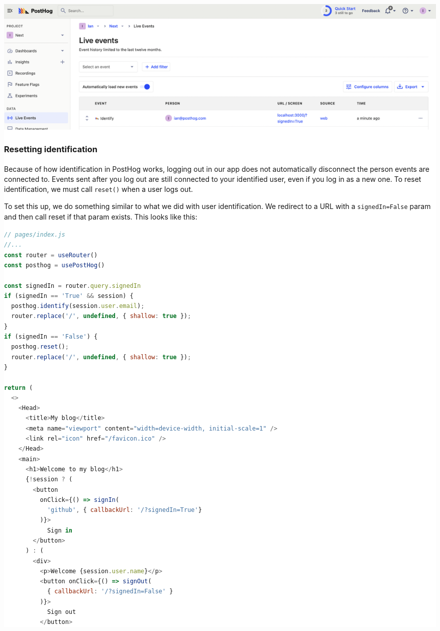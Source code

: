 ![Identify](../images/tutorials/nextjs-analytics/identify.png)

### Resetting identification

Because of how identification in PostHog works, logging out in our app does not automatically disconnect the person events are connected to. Events sent after you log out are still connected to your identified user, even if you log in as a new one. To reset identification, we must call `reset()` when a user logs out.

To set this up, we do something similar to what we did with user identification. We redirect to a URL with a `signedIn=False` param and then call reset if that param exists. This looks like this:

```js
// pages/index.js
//...
const router = useRouter()
const posthog = usePostHog()

const signedIn = router.query.signedIn
if (signedIn == 'True' && session) {
  posthog.identify(session.user.email);
  router.replace('/', undefined, { shallow: true });
}
if (signedIn == 'False') {
  posthog.reset();
  router.replace('/', undefined, { shallow: true });
}

return (
  <>
    <Head>
      <title>My blog</title>
      <meta name="viewport" content="width=device-width, initial-scale=1" />
      <link rel="icon" href="/favicon.ico" />
    </Head>
    <main>
      <h1>Welcome to my blog</h1>
      {!session ? (
        <button 
          onClick={() => signIn(
            'github', { callbackUrl: '/?signedIn=True'}
          )}>
            Sign in
        </button>
      ) : (
        <div>
          <p>Welcome {session.user.name}</p>
          <button onClick={() => signOut(
            { callbackUrl: '/?signedIn=False' }
          )}>
            Sign out
          </button>
```